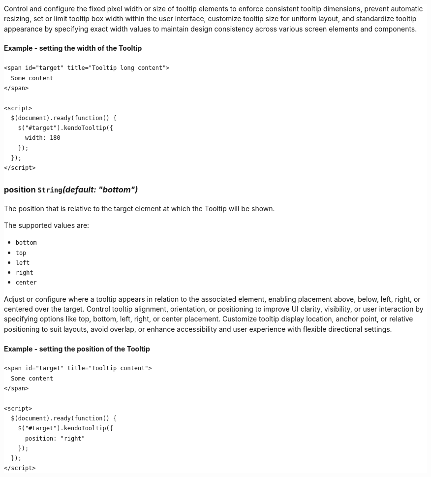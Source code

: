 <div class="meta-api-description">
Control and configure the fixed pixel width or size of tooltip elements to enforce consistent tooltip dimensions, prevent automatic resizing, set or limit tooltip box width within the user interface, customize tooltip size for uniform layout, and standardize tooltip appearance by specifying exact width values to maintain design consistency across various screen elements and components.
</div>

#### Example - setting the width of the Tooltip

    <span id="target" title="Tooltip long content">
      Some content
    </span>

    <script>
      $(document).ready(function() {
        $("#target").kendoTooltip({
          width: 180
        });
      });
    </script>

### position `String`*(default: "bottom")*

The position that is relative to the target element at which the Tooltip will be shown.

The supported values are:

* `bottom`
* `top`
* `left`
* `right`
* `center`


<div class="meta-api-description">
Adjust or configure where a tooltip appears in relation to the associated element, enabling placement above, below, left, right, or centered over the target. Control tooltip alignment, orientation, or positioning to improve UI clarity, visibility, or user interaction by specifying options like top, bottom, left, right, or center placement. Customize tooltip display location, anchor point, or relative positioning to suit layouts, avoid overlap, or enhance accessibility and user experience with flexible directional settings.
</div>

#### Example - setting the position of the Tooltip

    <span id="target" title="Tooltip content">
      Some content
    </span>

    <script>
      $(document).ready(function() {
        $("#target").kendoTooltip({
          position: "right"
        });
      });
    </script>
